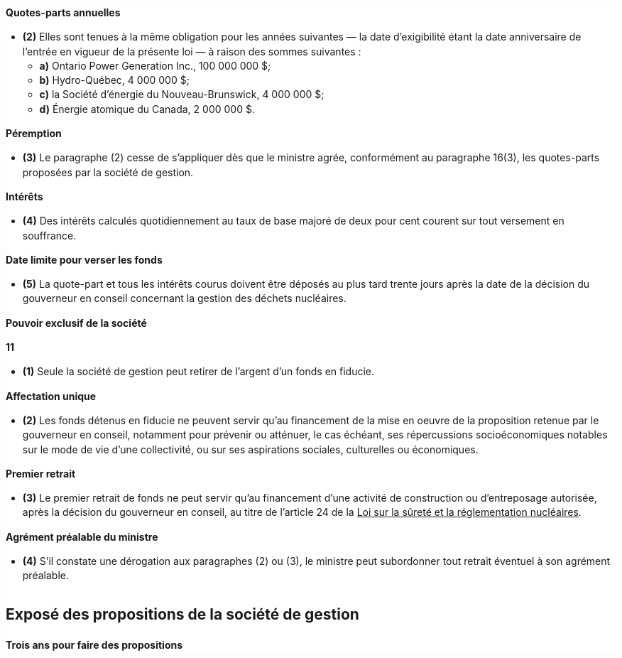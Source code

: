 **Quotes-parts annuelles**

- **(2)** Elles sont tenues à la même obligation pour les années suivantes — la date d’exigibilité étant la date anniversaire de l’entrée en vigueur de la présente loi — à raison des sommes suivantes :
	- **a)** Ontario Power Generation Inc., 100 000 000 $;
	- **b)** Hydro-Québec, 4 000 000 $;
	- **c)** la Société d’énergie du Nouveau-Brunswick, 4 000 000 $;
	- **d)** Énergie atomique du Canada, 2 000 000 $.

**Péremption**

- **(3)** Le paragraphe (2) cesse de s’appliquer dès que le ministre agrée, conformément au paragraphe 16(3), les quotes-parts proposées par la société de gestion.

**Intérêts**

- **(4)** Des intérêts calculés quotidiennement au taux de base majoré de deux pour cent courent sur tout versement en souffrance.

**Date limite pour verser les fonds**

- **(5)** La quote-part et tous les intérêts courus doivent être déposés au plus tard trente jours après la date de la décision du gouverneur en conseil concernant la gestion des déchets nucléaires.




**Pouvoir exclusif de la société**

**11** 

- **(1)** Seule la société de gestion peut retirer de l’argent d’un fonds en fiducie.

**Affectation unique**

- **(2)** Les fonds détenus en fiducie ne peuvent servir qu’au financement de la mise en oeuvre de la proposition retenue par le gouverneur en conseil, notamment pour prévenir ou atténuer, le cas échéant, ses répercussions socioéconomiques notables sur le mode de vie d’une collectivité, ou sur ses aspirations sociales, culturelles ou économiques.

**Premier retrait**

- **(3)** Le premier retrait de fonds ne peut servir qu’au financement d’une activité de construction ou d’entreposage autorisée, après la décision du gouverneur en conseil, au titre de l’article 24 de la [Loi sur la sûreté et la réglementation nucléaires](/fr/Lois/Lois%20du%20Canada/1997/ch.%209.md).

**Agrément préalable du ministre**

- **(4)** S’il constate une dérogation aux paragraphes (2) ou (3), le ministre peut subordonner tout retrait éventuel à son agrément préalable.




## Exposé des propositions de la société de gestion



**Trois ans pour faire des propositions**
